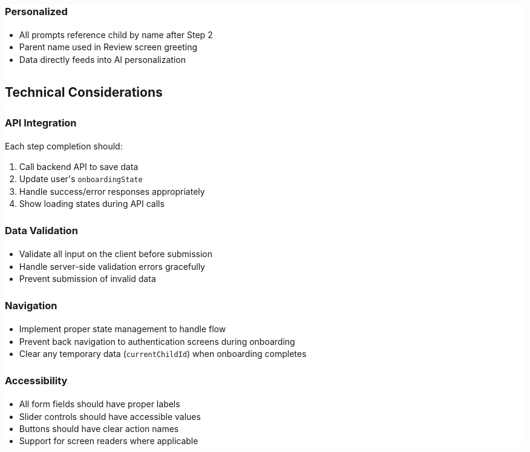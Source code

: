 ### Personalized
- All prompts reference child by name after Step 2
- Parent name used in Review screen greeting
- Data directly feeds into AI personalization

## Technical Considerations

### API Integration
Each step completion should:
1. Call backend API to save data
2. Update user's `onboardingState`
3. Handle success/error responses appropriately
4. Show loading states during API calls

### Data Validation
- Validate all input on the client before submission
- Handle server-side validation errors gracefully
- Prevent submission of invalid data

### Navigation
- Implement proper state management to handle flow
- Prevent back navigation to authentication screens during onboarding
- Clear any temporary data (`currentChildId`) when onboarding completes

### Accessibility
- All form fields should have proper labels
- Slider controls should have accessible values
- Buttons should have clear action names
- Support for screen readers where applicable
